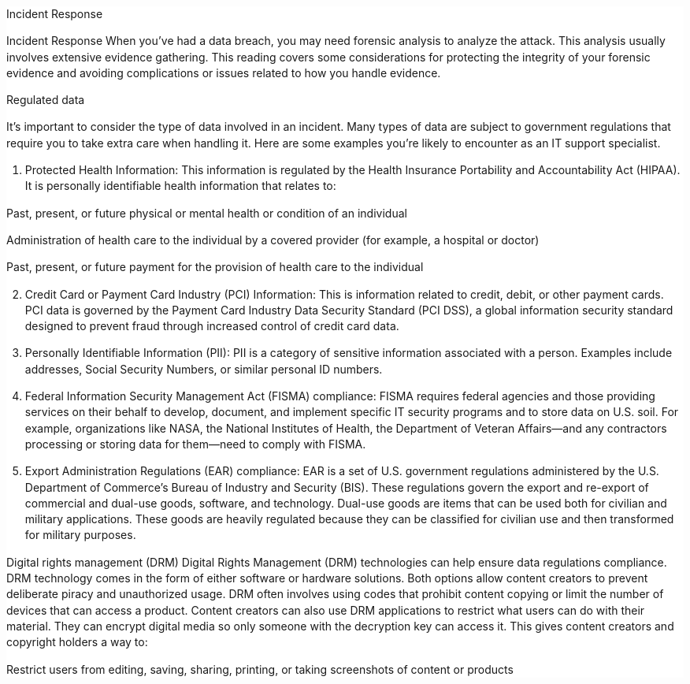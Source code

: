 Incident Response

Incident Response
When you’ve had a data breach, you may need forensic analysis to analyze the attack. This analysis usually involves extensive evidence gathering. This reading covers some considerations for protecting the integrity of your forensic evidence and avoiding complications or issues related to how you handle evidence.

Regulated data

It’s important to consider the type of data involved in an incident. Many types of data are subject to government regulations that require you to take extra care when handling it. Here are some examples you’re likely to encounter as an IT support specialist.

1. Protected Health Information: This information is regulated by the Health Insurance Portability and Accountability Act (HIPAA). It is personally identifiable health information that relates to:

Past, present, or future physical or mental health or condition of an individual

Administration of health care to the individual by a covered provider (for example, a hospital or doctor)

Past, present, or future payment for the provision of health care to the individual

2. Credit Card or Payment Card Industry (PCI) Information: This is information related to credit, debit, or other payment cards. PCI data is governed by the Payment Card Industry Data Security Standard (PCI DSS), a global information security standard designed to prevent fraud through increased control of credit card data.

3. Personally Identifiable Information (PII): PII is a category of sensitive information associated with a person. Examples include addresses, Social Security Numbers, or similar personal ID numbers.

4. Federal Information Security Management Act (FISMA) compliance: FISMA requires federal agencies and those providing services on their behalf to develop, document, and implement specific IT security programs and to store data on U.S. soil. For example, organizations like NASA, the National Institutes of Health, the Department of Veteran Affairs—and any contractors processing or storing data for them—need to comply with FISMA.

5. Export Administration Regulations (EAR) compliance: EAR is a set of U.S. government regulations administered by the U.S. Department of Commerce’s Bureau of Industry and Security (BIS). These regulations govern the export and re-export of commercial and dual-use goods, software, and technology. Dual-use goods are items that can be used both for civilian and military applications. These goods are heavily regulated because they can be classified for civilian use and then transformed for military purposes.

Digital rights management (DRM)
Digital Rights Management (DRM) technologies can help ensure data regulations compliance. DRM technology comes in the form of either software or hardware solutions. Both options allow content creators to prevent deliberate piracy and unauthorized usage. DRM often involves using codes that prohibit content copying or limit the number of devices that can access a product. Content creators can also use DRM applications to restrict what users can do with their material. They can encrypt digital media so only someone with the decryption key can access it. This gives content creators and copyright holders a way to:

Restrict users from editing, saving, sharing, printing, or taking screenshots of content or products
